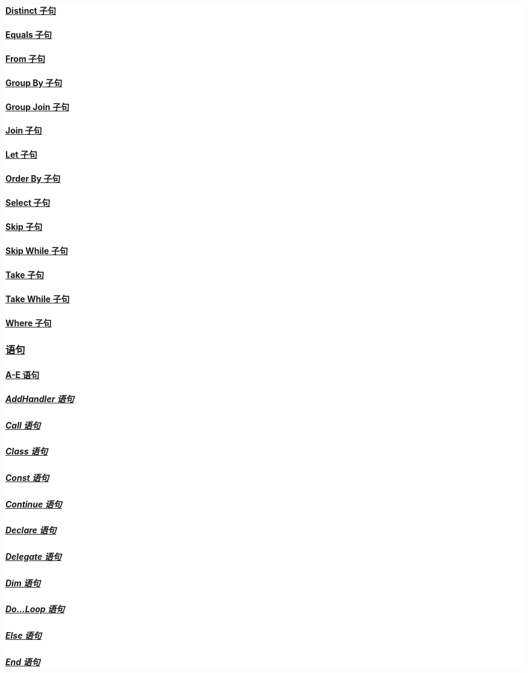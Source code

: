 #### [Distinct 子句](visual-basic/language-reference/queries/distinct-clause.md)
#### [Equals 子句](visual-basic/language-reference/queries/equals-clause.md)
#### [From 子句](visual-basic/language-reference/queries/from-clause.md)
#### [Group By 子句](visual-basic/language-reference/queries/group-by-clause.md)
#### [Group Join 子句](visual-basic/language-reference/queries/group-join-clause.md)
#### [Join 子句](visual-basic/language-reference/queries/join-clause.md)
#### [Let 子句](visual-basic/language-reference/queries/let-clause.md)
#### [Order By 子句](visual-basic/language-reference/queries/order-by-clause.md)
#### [Select 子句](visual-basic/language-reference/queries/select-clause.md)
#### [Skip 子句](visual-basic/language-reference/queries/skip-clause.md)
#### [Skip While 子句](visual-basic/language-reference/queries/skip-while-clause.md)
#### [Take 子句](visual-basic/language-reference/queries/take-clause.md)
#### [Take While 子句](visual-basic/language-reference/queries/take-while-clause.md)
#### [Where 子句](visual-basic/language-reference/queries/where-clause.md)
### [语句](visual-basic/language-reference/statements/index.md)
#### [A-E 语句](visual-basic/language-reference/statements/a-e-statements.md)
##### [AddHandler 语句](visual-basic/language-reference/statements/addhandler-statement.md)
##### [Call 语句](visual-basic/language-reference/statements/call-statement.md)
##### [Class 语句](visual-basic/language-reference/statements/class-statement.md)
##### [Const 语句](visual-basic/language-reference/statements/const-statement.md)
##### [Continue 语句](visual-basic/language-reference/statements/continue-statement.md)
##### [Declare 语句](visual-basic/language-reference/statements/declare-statement.md)
##### [Delegate 语句](visual-basic/language-reference/statements/delegate-statement.md)
##### [Dim 语句](visual-basic/language-reference/statements/dim-statement.md)
##### [Do...Loop 语句](visual-basic/language-reference/statements/do-loop-statement.md)
##### [Else 语句](visual-basic/language-reference/statements/else-statement.md)
##### [End 语句](visual-basic/language-reference/statements/end-statement.md)